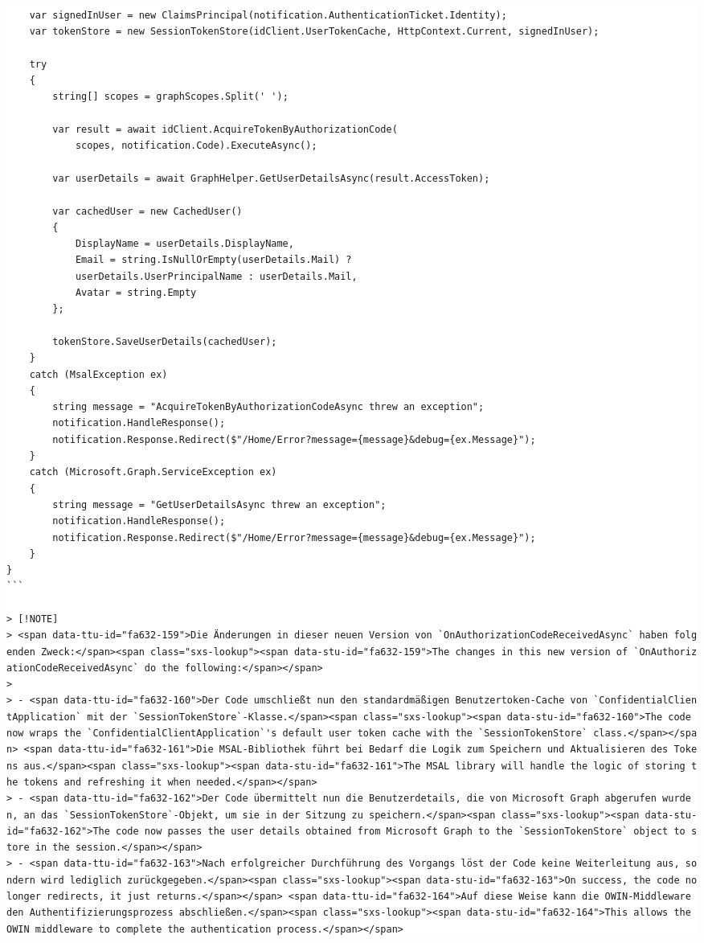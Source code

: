         var signedInUser = new ClaimsPrincipal(notification.AuthenticationTicket.Identity);
        var tokenStore = new SessionTokenStore(idClient.UserTokenCache, HttpContext.Current, signedInUser);

        try
        {
            string[] scopes = graphScopes.Split(' ');

            var result = await idClient.AcquireTokenByAuthorizationCode(
                scopes, notification.Code).ExecuteAsync();

            var userDetails = await GraphHelper.GetUserDetailsAsync(result.AccessToken);

            var cachedUser = new CachedUser()
            {
                DisplayName = userDetails.DisplayName,
                Email = string.IsNullOrEmpty(userDetails.Mail) ?
                userDetails.UserPrincipalName : userDetails.Mail,
                Avatar = string.Empty
            };

            tokenStore.SaveUserDetails(cachedUser);
        }
        catch (MsalException ex)
        {
            string message = "AcquireTokenByAuthorizationCodeAsync threw an exception";
            notification.HandleResponse();
            notification.Response.Redirect($"/Home/Error?message={message}&debug={ex.Message}");
        }
        catch (Microsoft.Graph.ServiceException ex)
        {
            string message = "GetUserDetailsAsync threw an exception";
            notification.HandleResponse();
            notification.Response.Redirect($"/Home/Error?message={message}&debug={ex.Message}");
        }
    }
    ```

    > [!NOTE]
    > <span data-ttu-id="fa632-159">Die Änderungen in dieser neuen Version von `OnAuthorizationCodeReceivedAsync` haben folgenden Zweck:</span><span class="sxs-lookup"><span data-stu-id="fa632-159">The changes in this new version of `OnAuthorizationCodeReceivedAsync` do the following:</span></span>
    >
    > - <span data-ttu-id="fa632-160">Der Code umschließt nun den standardmäßigen Benutzertoken-Cache von `ConfidentialClientApplication` mit der `SessionTokenStore`-Klasse.</span><span class="sxs-lookup"><span data-stu-id="fa632-160">The code now wraps the `ConfidentialClientApplication`'s default user token cache with the `SessionTokenStore` class.</span></span> <span data-ttu-id="fa632-161">Die MSAL-Bibliothek führt bei Bedarf die Logik zum Speichern und Aktualisieren des Tokens aus.</span><span class="sxs-lookup"><span data-stu-id="fa632-161">The MSAL library will handle the logic of storing the tokens and refreshing it when needed.</span></span>
    > - <span data-ttu-id="fa632-162">Der Code übermittelt nun die Benutzerdetails, die von Microsoft Graph abgerufen wurden, an das `SessionTokenStore`-Objekt, um sie in der Sitzung zu speichern.</span><span class="sxs-lookup"><span data-stu-id="fa632-162">The code now passes the user details obtained from Microsoft Graph to the `SessionTokenStore` object to store in the session.</span></span>
    > - <span data-ttu-id="fa632-163">Nach erfolgreicher Durchführung des Vorgangs löst der Code keine Weiterleitung aus, sondern wird lediglich zurückgegeben.</span><span class="sxs-lookup"><span data-stu-id="fa632-163">On success, the code no longer redirects, it just returns.</span></span> <span data-ttu-id="fa632-164">Auf diese Weise kann die OWIN-Middleware den Authentifizierungsprozess abschließen.</span><span class="sxs-lookup"><span data-stu-id="fa632-164">This allows the OWIN middleware to complete the authentication process.</span></span>
